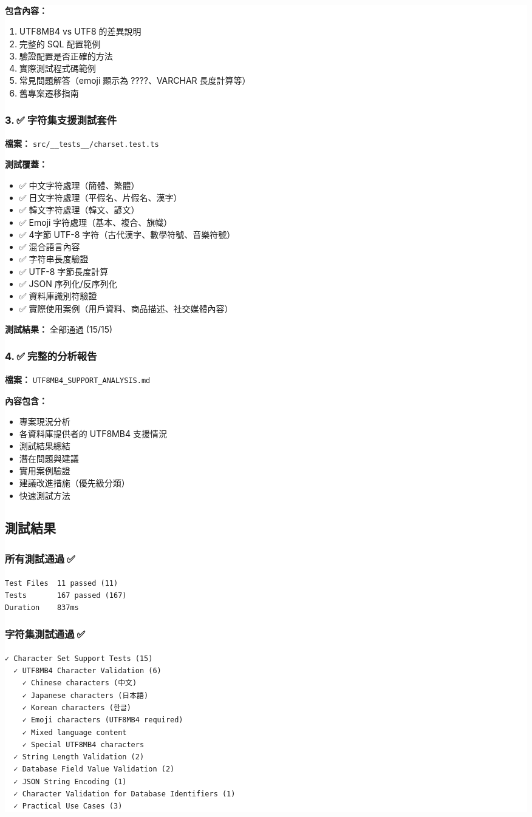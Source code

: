 **包含內容：**
1. UTF8MB4 vs UTF8 的差異說明
2. 完整的 SQL 配置範例
3. 驗證配置是否正確的方法
4. 實際測試程式碼範例
5. 常見問題解答（emoji 顯示為 ????、VARCHAR 長度計算等）
6. 舊專案遷移指南

### 3. ✅ 字符集支援測試套件

**檔案：** `src/__tests__/charset.test.ts`

**測試覆蓋：**
- ✅ 中文字符處理（簡體、繁體）
- ✅ 日文字符處理（平假名、片假名、漢字）
- ✅ 韓文字符處理（韓文、諺文）
- ✅ Emoji 字符處理（基本、複合、旗幟）
- ✅ 4字節 UTF-8 字符（古代漢字、數學符號、音樂符號）
- ✅ 混合語言內容
- ✅ 字符串長度驗證
- ✅ UTF-8 字節長度計算
- ✅ JSON 序列化/反序列化
- ✅ 資料庫識別符驗證
- ✅ 實際使用案例（用戶資料、商品描述、社交媒體內容）

**測試結果：** 全部通過 (15/15)

### 4. ✅ 完整的分析報告

**檔案：** `UTF8MB4_SUPPORT_ANALYSIS.md`

**內容包含：**
- 專案現況分析
- 各資料庫提供者的 UTF8MB4 支援情況
- 測試結果總結
- 潛在問題與建議
- 實用案例驗證
- 建議改進措施（優先級分類）
- 快速測試方法

## 測試結果

### 所有測試通過 ✅

```
Test Files  11 passed (11)
Tests       167 passed (167)
Duration    837ms
```

### 字符集測試通過 ✅

```
✓ Character Set Support Tests (15)
  ✓ UTF8MB4 Character Validation (6)
    ✓ Chinese characters (中文)
    ✓ Japanese characters (日本語)
    ✓ Korean characters (한글)
    ✓ Emoji characters (UTF8MB4 required)
    ✓ Mixed language content
    ✓ Special UTF8MB4 characters
  ✓ String Length Validation (2)
  ✓ Database Field Value Validation (2)
  ✓ JSON String Encoding (1)
  ✓ Character Validation for Database Identifiers (1)
  ✓ Practical Use Cases (3)
```